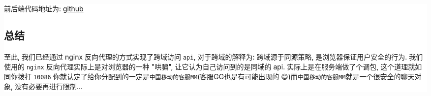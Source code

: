 前后端代码地址为: [github](https://github.com/luoquanquan/cross-domain/commit/f38f56689fdac1526244ecadaa979a52c9c4a7ea)

## 总结

至此, 我们已经通过 nginx 反向代理的方式实现了跨域访问 `api`, 对于跨域的解释为: 跨域源于同源策略, 是浏览器保证用户安全的行为. 我们使用的 `nginx` 反向代理实际上是对浏览器的一种 "哄骗", 让它认为自己访问到的是同域的 api. 实际上是在服务端做了个调包, 这个道理就如同你拨打 `10086` 你就认定了给你分配到的一定是`中国移动的客服MM`(客服GG也是有可能出现的 😄)而`中国移动的客服MM`就是一个很安全的聊天对象, 没有必要再进行限制...